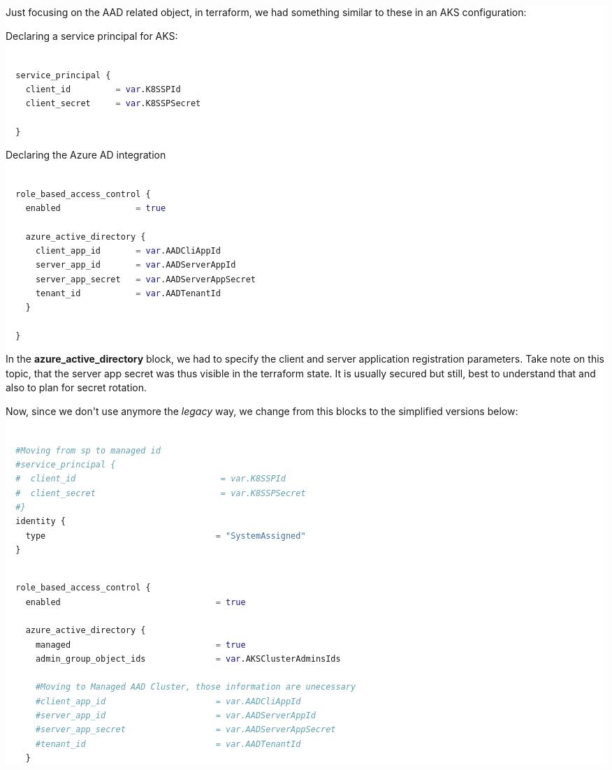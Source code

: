 Just focusing on the AAD related object, in terraform, we had something similar to these in an AKS configuration:

Declaring a service principal for AKS:

```terraform

  service_principal {
    client_id         = var.K8SSPId
    client_secret     = var.K8SSPSecret

  }

```

Declaring the Azure AD integration

```terraform

  role_based_access_control {
    enabled               = true

    azure_active_directory {
      client_app_id       = var.AADCliAppId
      server_app_id       = var.AADServerAppId
      server_app_secret   = var.AADServerAppSecret
      tenant_id           = var.AADTenantId
    }

  }

```

In the **azure_active_directory** block, we had to specify the client and server application registration parameters. Take note on this topic, that the server app secret was thus visible in the terraform state. It is usually secured but still, best to understand that and also to plan for secret rotation.

Now, since we don't use anymore the *legacy* way, we change from this blocks to the simplified versions below:

```terraform

  #Moving from sp to managed id
  #service_principal {
  #  client_id                             = var.K8SSPId
  #  client_secret                         = var.K8SSPSecret
  #}
  identity {
    type                                  = "SystemAssigned"
  }

```

```terraform

  role_based_access_control {
    enabled                               = true

    azure_active_directory {
      managed                             = true
      admin_group_object_ids              = var.AKSClusterAdminsIds

      #Moving to Managed AAD Cluster, those information are unecessary
      #client_app_id                      = var.AADCliAppId
      #server_app_id                      = var.AADServerAppId
      #server_app_secret                  = var.AADServerAppSecret
      #tenant_id                          = var.AADTenantId
    }
```